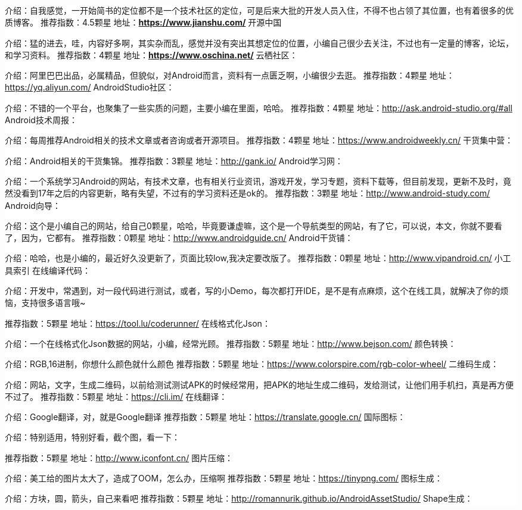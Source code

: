 介绍：自我感觉，一开始简书的定位都不是一个技术社区的定位，可是后来大批的开发人员入住，不得不也占领了其位置，也有着很多的优质博客。 推荐指数：4.5颗星 地址：**https://www.jianshu.com/**
开源中国

介绍：猛的进去，哇，内容好多啊，其实杂而乱，感觉并没有突出其想定位的位置，小编自己很少去关注，不过也有一定量的博客，论坛，和学习资料。 推荐指数：4颗星 地址：**https://www.oschina.net/**
云栖社区：

介绍：阿里巴巴出品，必属精品，但貌似，对Android而言，资料有一点匮乏啊，小编很少去逛。 推荐指数：4颗星 地址：https://yq.aliyun.com/
AndroidStudio社区：

介绍：不错的一个平台，也聚集了一些实质的问题，主要小编在里面，哈哈。 推荐指数：4颗星 地址：http://ask.android-studio.org/#all
Android技术周报：

介绍：每周推荐Android相关的技术文章或者咨询或者开源项目。 推荐指数：4颗星 地址：https://www.androidweekly.cn/
干货集中营：

介绍：Android相关的干货集锦。 推荐指数：3颗星 地址：http://gank.io/
Android学习网：

介绍：一个系统学习Android的网站，有技术文章，也有相关行业资讯，游戏开发，学习专题，资料下载等，但目前发现，更新不及时，竟然没看到17年之后的内容更新，略有失望，不过有的学习资料还是ok的。 推荐指数：3颗星 地址：http://www.android-study.com/
Android向导：

介绍：这个是小编自己的网站，给自己0颗星，哈哈，毕竟要谦虚嘛，这个是一个导航类型的网站，有了它，可以说，本文，你就不要看了，因为，它都有。 推荐指数：0颗星 地址：http://www.androidguide.cn/
Android干货铺：

介绍：哈哈，也是小编的，最近好久没更新了，页面比较low,我决定要改版了。 推荐指数：0颗星 地址：http://www.vipandroid.cn/
小工具索引
在线编译代码：

介绍：开发中，常遇到，对一段代码进行测试，或者，写的小Demo，每次都打开IDE，是不是有点麻烦，这个在线工具，就解决了你的烦恼，支持很多语言哦~

推荐指数：5颗星 地址：https://tool.lu/coderunner/
在线格式化Json：

介绍：一个在线格式化Json数据的网站，小编，经常光顾。 推荐指数：5颗星 地址：http://www.bejson.com/
颜色转换：

介绍：RGB,16进制，你想什么颜色就什么颜色 推荐指数：5颗星 地址：https://www.colorspire.com/rgb-color-wheel/
二维码生成：

介绍：网站，文字，生成二维码，以前给测试测试APK的时候经常用，把APK的地址生成二维码，发给测试，让他们用手机扫，真是再方便不过了。 推荐指数：5颗星 地址：https://cli.im/
在线翻译：

介绍：Google翻译，对，就是Google翻译 推荐指数：5颗星 地址：https://translate.google.cn/
国际图标：

介绍：特别适用，特别好看，截个图，看一下：

推荐指数：5颗星 地址：http://www.iconfont.cn/
图片压缩：

介绍：美工给的图片太大了，造成了OOM，怎么办，压缩啊 推荐指数：5颗星 地址：https://tinypng.com/
图标生成：

介绍：方块，圆，箭头，自己来看吧 推荐指数：5颗星 地址：http://romannurik.github.io/AndroidAssetStudio/
Shape生成：
